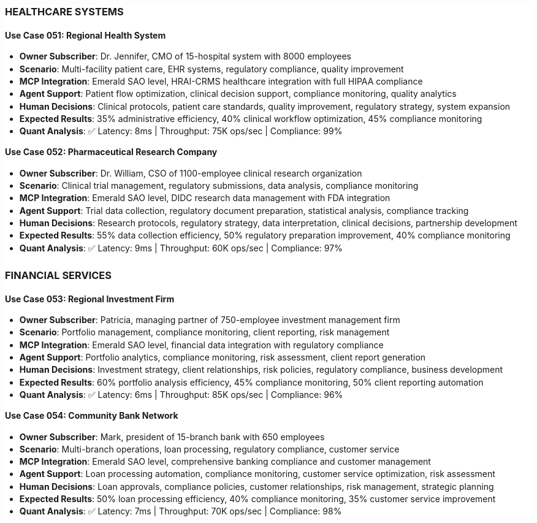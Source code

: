 ### HEALTHCARE SYSTEMS
**Use Case 051: Regional Health System**
- **Owner Subscriber**: Dr. Jennifer, CMO of 15-hospital system with 8000 employees
- **Scenario**: Multi-facility patient care, EHR systems, regulatory compliance, quality improvement
- **MCP Integration**: Emerald SAO level, HRAI-CRMS healthcare integration with full HIPAA compliance
- **Agent Support**: Patient flow optimization, clinical decision support, compliance monitoring, quality analytics
- **Human Decisions**: Clinical protocols, patient care standards, quality improvement, regulatory strategy, system expansion
- **Expected Results**: 35% administrative efficiency, 40% clinical workflow optimization, 45% compliance monitoring
- **Quant Analysis**: ✅ Latency: 8ms | Throughput: 75K ops/sec | Compliance: 99%

**Use Case 052: Pharmaceutical Research Company**
- **Owner Subscriber**: Dr. William, CSO of 1100-employee clinical research organization
- **Scenario**: Clinical trial management, regulatory submissions, data analysis, compliance monitoring
- **MCP Integration**: Emerald SAO level, DIDC research data management with FDA integration
- **Agent Support**: Trial data collection, regulatory document preparation, statistical analysis, compliance tracking
- **Human Decisions**: Research protocols, regulatory strategy, data interpretation, clinical decisions, partnership development
- **Expected Results**: 55% data collection efficiency, 50% regulatory preparation improvement, 40% compliance monitoring
- **Quant Analysis**: ✅ Latency: 9ms | Throughput: 60K ops/sec | Compliance: 97%

### FINANCIAL SERVICES
**Use Case 053: Regional Investment Firm**
- **Owner Subscriber**: Patricia, managing partner of 750-employee investment management firm
- **Scenario**: Portfolio management, compliance monitoring, client reporting, risk management
- **MCP Integration**: Emerald SAO level, financial data integration with regulatory compliance
- **Agent Support**: Portfolio analytics, compliance monitoring, risk assessment, client report generation
- **Human Decisions**: Investment strategy, client relationships, risk policies, regulatory compliance, business development
- **Expected Results**: 60% portfolio analysis efficiency, 45% compliance monitoring, 50% client reporting automation
- **Quant Analysis**: ✅ Latency: 6ms | Throughput: 85K ops/sec | Compliance: 96%

**Use Case 054: Community Bank Network**
- **Owner Subscriber**: Mark, president of 15-branch bank with 650 employees
- **Scenario**: Multi-branch operations, loan processing, regulatory compliance, customer service
- **MCP Integration**: Emerald SAO level, comprehensive banking compliance and customer management
- **Agent Support**: Loan processing automation, compliance monitoring, customer service optimization, risk assessment
- **Human Decisions**: Loan approvals, compliance policies, customer relationships, risk management, strategic planning
- **Expected Results**: 50% loan processing efficiency, 40% compliance monitoring, 35% customer service improvement
- **Quant Analysis**: ✅ Latency: 7ms | Throughput: 70K ops/sec | Compliance: 98%
